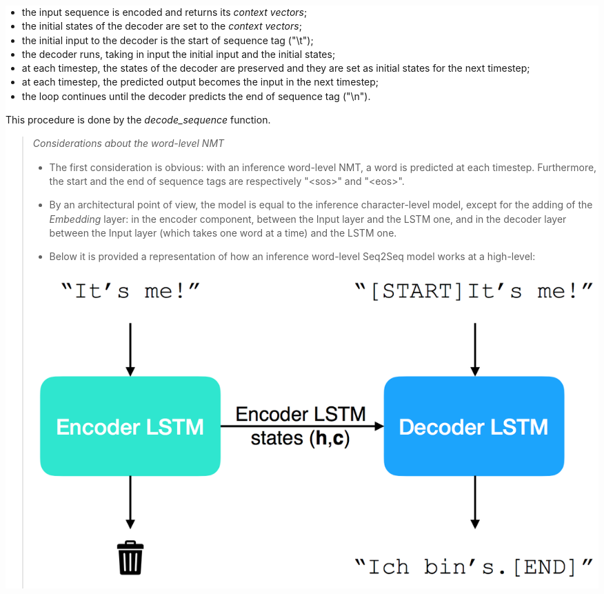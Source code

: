 - the input sequence is encoded and returns its *context vectors*;
- the initial states of the decoder are set to the *context vectors*;
- the initial input to the decoder is the start of sequence tag ("\t");
- the decoder runs, taking in input the initial input and the initial states;
- at each timestep, the states of the decoder are preserved and they are set as initial states for the next timestep;
- at each timestep, the predicted output becomes the input in the next timestep;
- the loop continues until the decoder predicts the end of sequence tag ("\n").

This procedure is done by the *decode_sequence* function.

> *Considerations about the word-level NMT*
>
> - The first consideration is obvious: with an inference word-level NMT, a word is predicted at each timestep. Furthermore, the start and the end of sequence tags are respectively "\<sos\>" and "\<eos\>".
>
> - By an architectural point of view, the model is equal to the inference character-level model, except for the adding of the *Embedding* layer: in the encoder component, between the Input layer and the LSTM one, and in the decoder layer between the Input layer (which takes one word at a time) and the LSTM one.
>
> - Below it is provided a representation of how an inference word-level Seq2Seq model works at a high-level:
>
> ![Representation of an inference word-level Seq2Seq model](Images/inference-word-level-seq2seq.png)

<div align="right"\>

